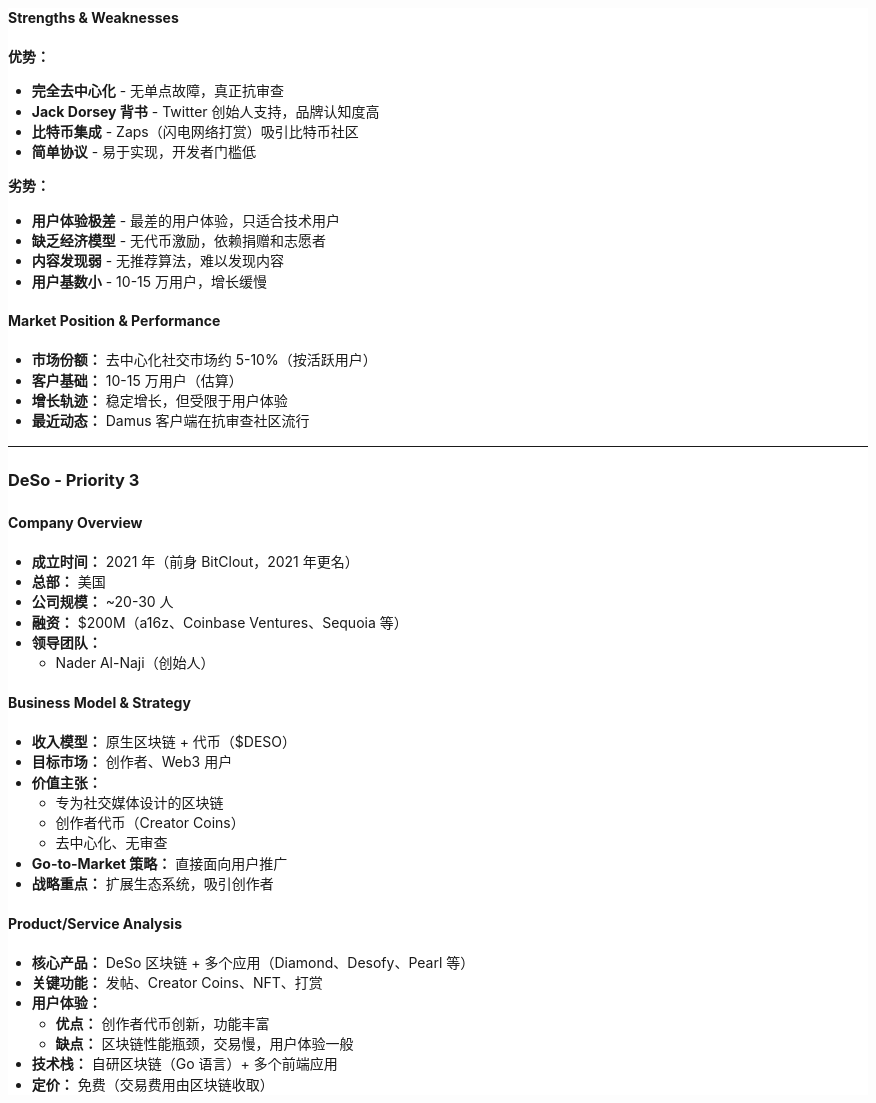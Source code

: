 #### Strengths & Weaknesses

**优势：**

- **完全去中心化** - 无单点故障，真正抗审查
- **Jack Dorsey 背书** - Twitter 创始人支持，品牌认知度高
- **比特币集成** - Zaps（闪电网络打赏）吸引比特币社区
- **简单协议** - 易于实现，开发者门槛低

**劣势：**

- **用户体验极差** - 最差的用户体验，只适合技术用户
- **缺乏经济模型** - 无代币激励，依赖捐赠和志愿者
- **内容发现弱** - 无推荐算法，难以发现内容
- **用户基数小** - 10-15 万用户，增长缓慢

#### Market Position & Performance

- **市场份额：** 去中心化社交市场约 5-10%（按活跃用户）
- **客户基础：** 10-15 万用户（估算）
- **增长轨迹：** 稳定增长，但受限于用户体验
- **最近动态：** Damus 客户端在抗审查社区流行

---

### DeSo - Priority 3

#### Company Overview

- **成立时间：** 2021 年（前身 BitClout，2021 年更名）
- **总部：** 美国
- **公司规模：** ~20-30 人
- **融资：** $200M（a16z、Coinbase Ventures、Sequoia 等）
- **领导团队：**
  - Nader Al-Naji（创始人）

#### Business Model & Strategy

- **收入模型：** 原生区块链 + 代币（$DESO）
- **目标市场：** 创作者、Web3 用户
- **价值主张：**
  - 专为社交媒体设计的区块链
  - 创作者代币（Creator Coins）
  - 去中心化、无审查
- **Go-to-Market 策略：** 直接面向用户推广
- **战略重点：** 扩展生态系统，吸引创作者

#### Product/Service Analysis

- **核心产品：** DeSo 区块链 + 多个应用（Diamond、Desofy、Pearl 等）
- **关键功能：** 发帖、Creator Coins、NFT、打赏
- **用户体验：**
  - **优点：** 创作者代币创新，功能丰富
  - **缺点：** 区块链性能瓶颈，交易慢，用户体验一般
- **技术栈：** 自研区块链（Go 语言）+ 多个前端应用
- **定价：** 免费（交易费用由区块链收取）
